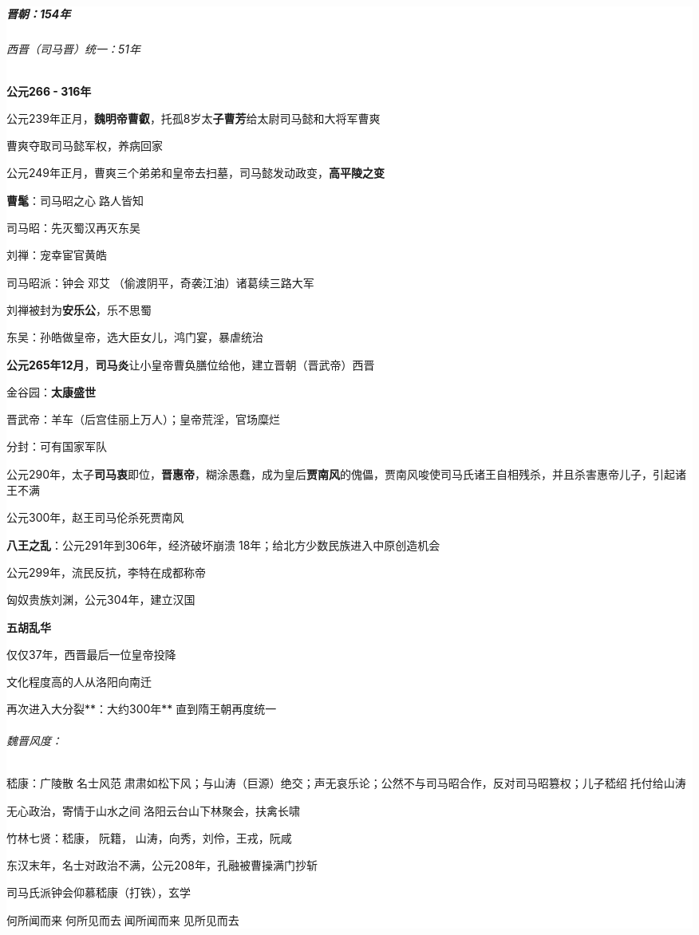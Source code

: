 ##### 晋朝：154年

###### 西晋（司马晋）统一：51年

**公元266 - 316年**

公元239年正月，**魏明帝曹叡**，托孤8岁太**子曹芳**给太尉司马懿和大将军曹爽

曹爽夺取司马懿军权，养病回家

公元249年正月，曹爽三个弟弟和皇帝去扫墓，司马懿发动政变，**高平陵之变**

**曹髦**：司马昭之心 路人皆知

司马昭：先灭蜀汉再灭东吴

刘禅：宠幸宦官黄皓

司马昭派：钟会 邓艾 （偷渡阴平，奇袭江油）诸葛续三路大军

刘禅被封为**安乐公**，乐不思蜀

东吴：孙皓做皇帝，选大臣女儿，鸿门宴，暴虐统治

**公元265年12月**，**司马炎**让小皇帝曹奂膳位给他，建立晋朝（晋武帝）西晋

金谷园：**太康盛世**

晋武帝：羊车（后宫佳丽上万人）；皇帝荒淫，官场糜烂

分封：可有国家军队

公元290年，太子**司马衷**即位，**晋惠帝**，糊涂愚蠢，成为皇后**贾南风**的傀儡，贾南风唆使司马氏诸王自相残杀，并且杀害惠帝儿子，引起诸王不满

公元300年，赵王司马伦杀死贾南风

**八王之乱**：公元291年到306年，经济破坏崩溃 18年；给北方少数民族进入中原创造机会

公元299年，流民反抗，李特在成都称帝

匈奴贵族刘渊，公元304年，建立汉国

**五胡乱华**

仅仅37年，西晋最后一位皇帝投降

文化程度高的人从洛阳向南迁

再次进入大分裂**：大约300年**
直到隋王朝再度统一

###### 魏晋风度：

嵇康：广陵散 名士风范 肃肃如松下风；与山涛（巨源）绝交；声无哀乐论；公然不与司马昭合作，反对司马昭篡权；儿子嵇绍 托付给山涛

无心政治，寄情于山水之间 洛阳云台山下林聚会，扶禽长啸

竹林七贤：嵇康，  阮籍，  山涛，向秀，刘伶，王戎，阮咸

东汉末年，名士对政治不满，公元208年，孔融被曹操满门抄斩

司马氏派钟会仰慕嵇康（打铁），玄学

何所闻而来 何所见而去
闻所闻而来 见所见而去
